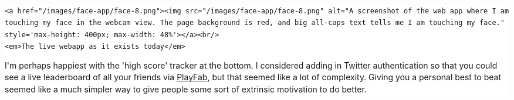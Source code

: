     <a href="/images/face-app/face-8.png"><img src="/images/face-app/face-8.png" alt="A screenshot of the web app where I am touching my face in the webcam view. The page background is red, and big all-caps text tells me I am touching my face." style='max-height: 400px; max-width: 48%'></a><br/>
    <em>The live webapp as it exists today</em>
</center>
 
I'm perhaps happiest with the 'high score' tracker at the bottom. I considered adding in Twitter authentication so that you could see a live leaderboard of all your friends via [PlayFab](https://playfab.com/?WT.mc.id=aiapril-medium-emwalker), but that seemed like a lot of complexity. Giving you a personal best to beat seemed like a much simpler way to give people some sort of extrinsic motivation to do better.
